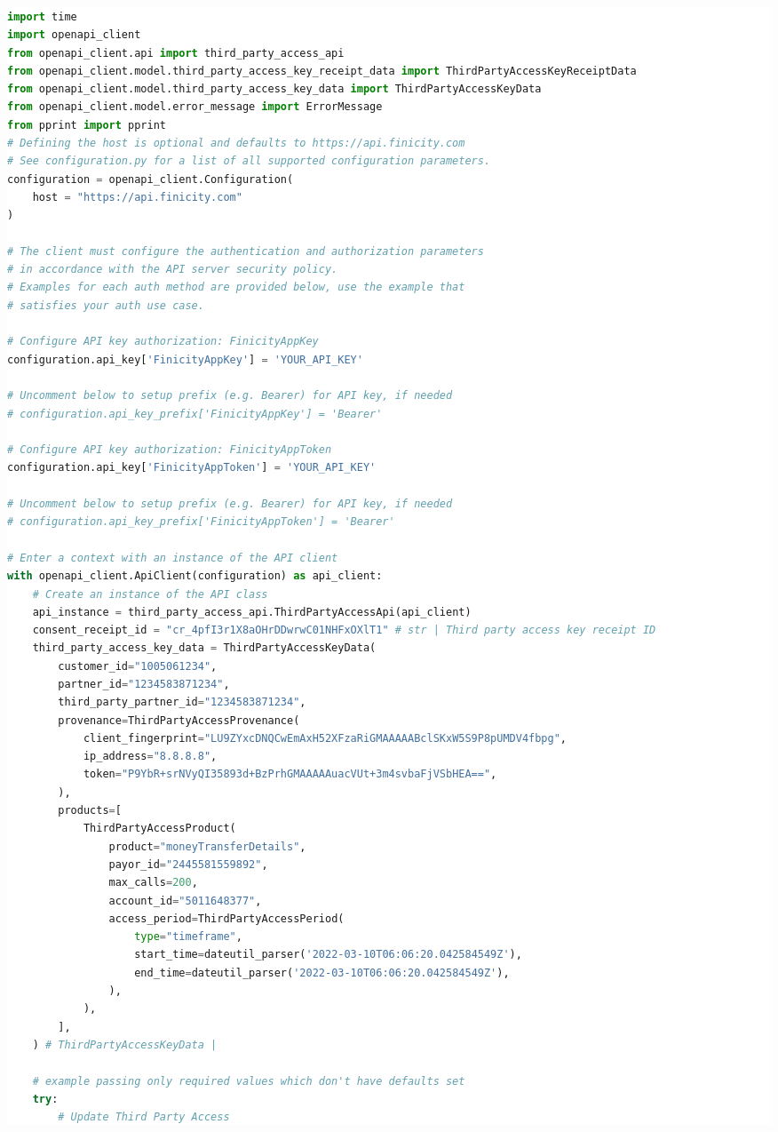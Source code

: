 ```python
import time
import openapi_client
from openapi_client.api import third_party_access_api
from openapi_client.model.third_party_access_key_receipt_data import ThirdPartyAccessKeyReceiptData
from openapi_client.model.third_party_access_key_data import ThirdPartyAccessKeyData
from openapi_client.model.error_message import ErrorMessage
from pprint import pprint
# Defining the host is optional and defaults to https://api.finicity.com
# See configuration.py for a list of all supported configuration parameters.
configuration = openapi_client.Configuration(
    host = "https://api.finicity.com"
)

# The client must configure the authentication and authorization parameters
# in accordance with the API server security policy.
# Examples for each auth method are provided below, use the example that
# satisfies your auth use case.

# Configure API key authorization: FinicityAppKey
configuration.api_key['FinicityAppKey'] = 'YOUR_API_KEY'

# Uncomment below to setup prefix (e.g. Bearer) for API key, if needed
# configuration.api_key_prefix['FinicityAppKey'] = 'Bearer'

# Configure API key authorization: FinicityAppToken
configuration.api_key['FinicityAppToken'] = 'YOUR_API_KEY'

# Uncomment below to setup prefix (e.g. Bearer) for API key, if needed
# configuration.api_key_prefix['FinicityAppToken'] = 'Bearer'

# Enter a context with an instance of the API client
with openapi_client.ApiClient(configuration) as api_client:
    # Create an instance of the API class
    api_instance = third_party_access_api.ThirdPartyAccessApi(api_client)
    consent_receipt_id = "cr_4pfI3r1X8aOHrDDwrwC01NHFxOXlT1" # str | Third party access key receipt ID
    third_party_access_key_data = ThirdPartyAccessKeyData(
        customer_id="1005061234",
        partner_id="1234583871234",
        third_party_partner_id="1234583871234",
        provenance=ThirdPartyAccessProvenance(
            client_fingerprint="LU9ZYxcDNQCwEmAxH52XFzaRiGMAAAAABclSKxW5S9P8pUMDV4fbpg",
            ip_address="8.8.8.8",
            token="P9YbR+srNVyQI35893d+BzPrhGMAAAAAuacVUt+3m4svbaFjVSbHEA==",
        ),
        products=[
            ThirdPartyAccessProduct(
                product="moneyTransferDetails",
                payor_id="2445581559892",
                max_calls=200,
                account_id="5011648377",
                access_period=ThirdPartyAccessPeriod(
                    type="timeframe",
                    start_time=dateutil_parser('2022-03-10T06:06:20.042584549Z'),
                    end_time=dateutil_parser('2022-03-10T06:06:20.042584549Z'),
                ),
            ),
        ],
    ) # ThirdPartyAccessKeyData | 

    # example passing only required values which don't have defaults set
    try:
        # Update Third Party Access
```